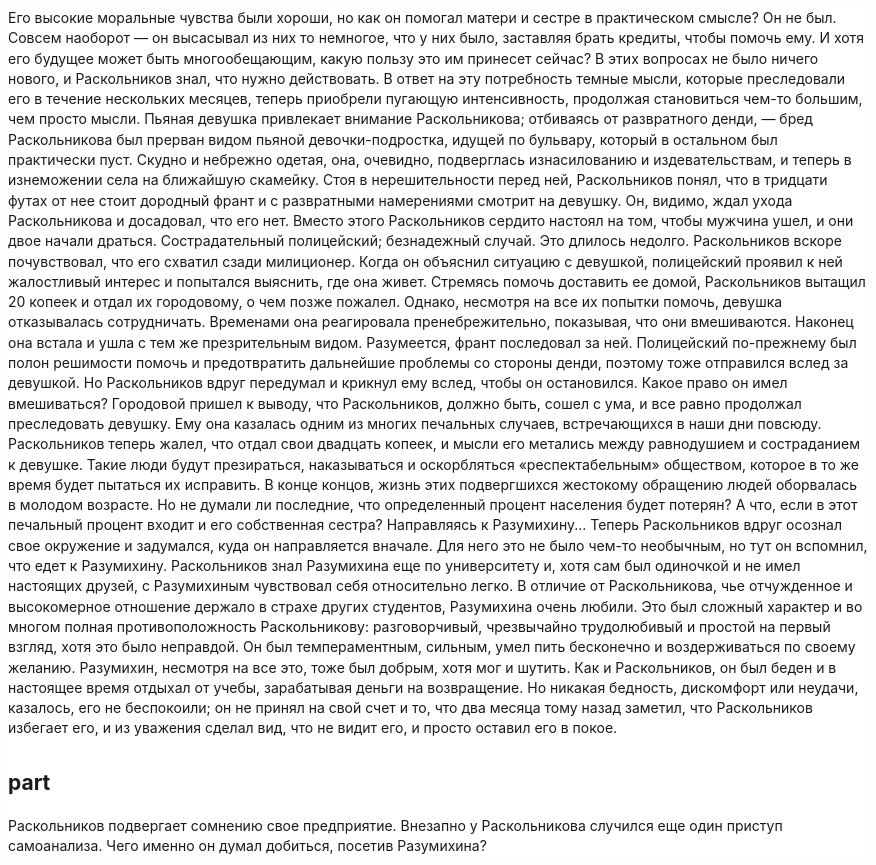 Его высокие моральные чувства были хороши, но как он помогал матери и сестре в практическом смысле?
Он не был.
Совсем наоборот — он высасывал из них то немногое, что у них было, заставляя брать кредиты, чтобы помочь ему.
И хотя его будущее может быть многообещающим, какую пользу это им принесет сейчас?
В этих вопросах не было ничего нового, и Раскольников знал, что нужно действовать.
В ответ на эту потребность темные мысли, которые преследовали его в течение нескольких месяцев, теперь приобрели пугающую интенсивность, продолжая становиться чем-то большим, чем просто мысли.
Пьяная девушка привлекает внимание Раскольникова; отбиваясь от развратного денди, — бред Раскольникова был прерван видом пьяной девочки-подростка, идущей по бульвару, который в остальном был практически пуст.
Скудно и небрежно одетая, она, очевидно, подверглась изнасилованию и издевательствам, и теперь в изнеможении села на ближайшую скамейку.
Стоя в нерешительности перед ней, Раскольников понял, что в тридцати футах от нее стоит дородный франт и с развратными намерениями смотрит на девушку.
Он, видимо, ждал ухода Раскольникова и досадовал, что его нет.
Вместо этого Раскольников сердито настоял на том, чтобы мужчина ушел, и они двое начали драться.
Сострадательный полицейский; безнадежный случай. Это длилось недолго.
Раскольников вскоре почувствовал, что его схватил сзади милиционер.
Когда он объяснил ситуацию с девушкой, полицейский проявил к ней жалостливый интерес и попытался выяснить, где она живет.
Стремясь помочь доставить ее домой, Раскольников вытащил 20 копеек и отдал их городовому, о чем позже пожалел.
Однако, несмотря на все их попытки помочь, девушка отказывалась сотрудничать.
Временами она реагировала пренебрежительно, показывая, что они вмешиваются.
Наконец она встала и ушла с тем же презрительным видом.
Разумеется, франт последовал за ней.
Полицейский по-прежнему был полон решимости помочь и предотвратить дальнейшие проблемы со стороны денди, поэтому тоже отправился вслед за девушкой.
Но Раскольников вдруг передумал и крикнул ему вслед, чтобы он остановился.
Какое право он имел вмешиваться?
Городовой пришел к выводу, что Раскольников, должно быть, сошел с ума, и все равно продолжал преследовать девушку.
Ему она казалась одним из многих печальных случаев, встречающихся в наши дни повсюду.
Раскольников теперь жалел, что отдал свои двадцать копеек, и мысли его метались между равнодушием и состраданием к девушке.
Такие люди будут презираться, наказываться и оскорбляться «респектабельным» обществом, которое в то же время будет пытаться их исправить.
В конце концов, жизнь этих подвергшихся жестокому обращению людей оборвалась в молодом возрасте.
Но не думали ли последние, что определенный процент населения будет потерян?
А что, если в этот печальный процент входит и его собственная сестра?
Направляясь к Разумихину... Теперь Раскольников вдруг осознал свое окружение и задумался, куда он направляется вначале.
Для него это не было чем-то необычным, но тут он вспомнил, что едет к Разумихину.
Раскольников знал Разумихина еще по университету и, хотя сам был одиночкой и не имел настоящих друзей, с Разумихиным чувствовал себя относительно легко.
В отличие от Раскольникова, чье отчужденное и высокомерное отношение держало в страхе других студентов, Разумихина очень любили.
Это был сложный характер и во многом полная противоположность Раскольникову: разговорчивый, чрезвычайно трудолюбивый и простой на первый взгляд, хотя это было неправдой.
Он был темпераментным, сильным, умел пить бесконечно и воздерживаться по своему желанию.
Разумихин, несмотря на все это, тоже был добрым, хотя мог и шутить.
Как и Раскольников, он был беден и в настоящее время отдыхал от учебы, зарабатывая деньги на возвращение.
Но никакая бедность, дискомфорт или неудачи, казалось, его не беспокоили; он не принял на свой счет и то, что два месяца тому назад заметил, что Раскольников избегает его, и из уважения сделал вид, что не видит его, и просто оставил его в покое.
## part
Раскольников подвергает сомнению свое предприятие. Внезапно у Раскольникова случился еще один приступ самоанализа.
Чего именно он думал добиться, посетив Разумихина?